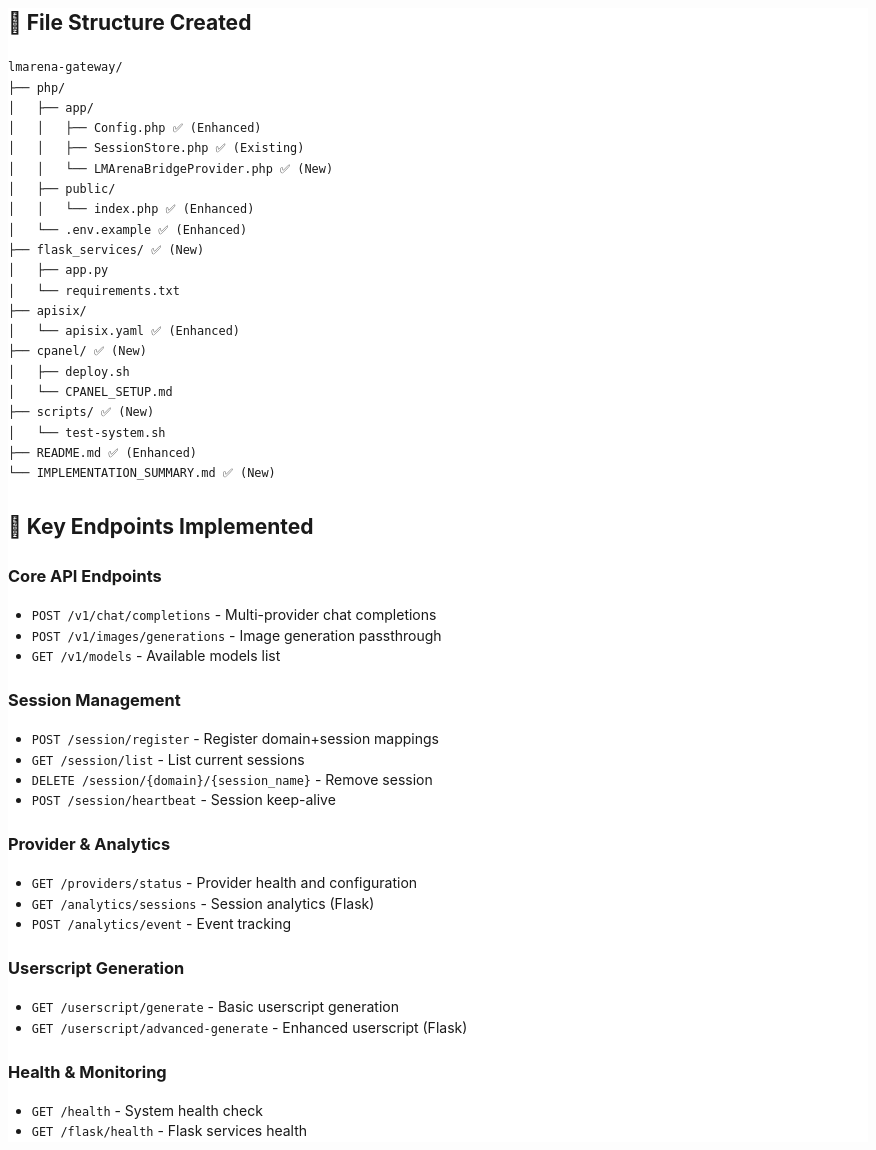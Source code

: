 ## 📁 File Structure Created

```
lmarena-gateway/
├── php/
│   ├── app/
│   │   ├── Config.php ✅ (Enhanced)
│   │   ├── SessionStore.php ✅ (Existing)
│   │   └── LMArenaBridgeProvider.php ✅ (New)
│   ├── public/
│   │   └── index.php ✅ (Enhanced)
│   └── .env.example ✅ (Enhanced)
├── flask_services/ ✅ (New)
│   ├── app.py
│   └── requirements.txt
├── apisix/
│   └── apisix.yaml ✅ (Enhanced)
├── cpanel/ ✅ (New)
│   ├── deploy.sh
│   └── CPANEL_SETUP.md
├── scripts/ ✅ (New)
│   └── test-system.sh
├── README.md ✅ (Enhanced)
└── IMPLEMENTATION_SUMMARY.md ✅ (New)
```

## 🚀 Key Endpoints Implemented

### Core API Endpoints
- `POST /v1/chat/completions` - Multi-provider chat completions
- `POST /v1/images/generations` - Image generation passthrough
- `GET /v1/models` - Available models list

### Session Management
- `POST /session/register` - Register domain+session mappings
- `GET /session/list` - List current sessions
- `DELETE /session/{domain}/{session_name}` - Remove session
- `POST /session/heartbeat` - Session keep-alive

### Provider & Analytics
- `GET /providers/status` - Provider health and configuration
- `GET /analytics/sessions` - Session analytics (Flask)
- `POST /analytics/event` - Event tracking

### Userscript Generation
- `GET /userscript/generate` - Basic userscript generation
- `GET /userscript/advanced-generate` - Enhanced userscript (Flask)

### Health & Monitoring
- `GET /health` - System health check
- `GET /flask/health` - Flask services health
